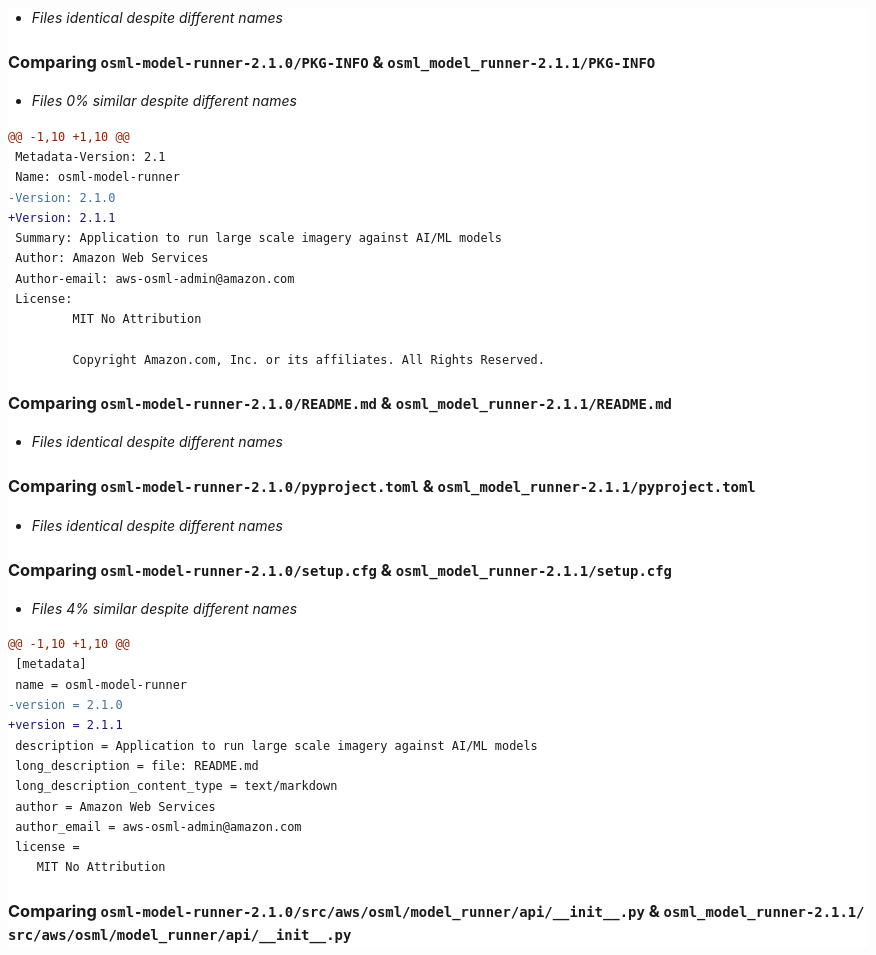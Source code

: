  * *Files identical despite different names*

### Comparing `osml-model-runner-2.1.0/PKG-INFO` & `osml_model_runner-2.1.1/PKG-INFO`

 * *Files 0% similar despite different names*

```diff
@@ -1,10 +1,10 @@
 Metadata-Version: 2.1
 Name: osml-model-runner
-Version: 2.1.0
+Version: 2.1.1
 Summary: Application to run large scale imagery against AI/ML models
 Author: Amazon Web Services
 Author-email: aws-osml-admin@amazon.com
 License: 
         MIT No Attribution
         
         Copyright Amazon.com, Inc. or its affiliates. All Rights Reserved.
```

### Comparing `osml-model-runner-2.1.0/README.md` & `osml_model_runner-2.1.1/README.md`

 * *Files identical despite different names*

### Comparing `osml-model-runner-2.1.0/pyproject.toml` & `osml_model_runner-2.1.1/pyproject.toml`

 * *Files identical despite different names*

### Comparing `osml-model-runner-2.1.0/setup.cfg` & `osml_model_runner-2.1.1/setup.cfg`

 * *Files 4% similar despite different names*

```diff
@@ -1,10 +1,10 @@
 [metadata]
 name = osml-model-runner
-version = 2.1.0
+version = 2.1.1
 description = Application to run large scale imagery against AI/ML models
 long_description = file: README.md
 long_description_content_type = text/markdown
 author = Amazon Web Services
 author_email = aws-osml-admin@amazon.com
 license = 
 	MIT No Attribution
```

### Comparing `osml-model-runner-2.1.0/src/aws/osml/model_runner/api/__init__.py` & `osml_model_runner-2.1.1/src/aws/osml/model_runner/api/__init__.py`
